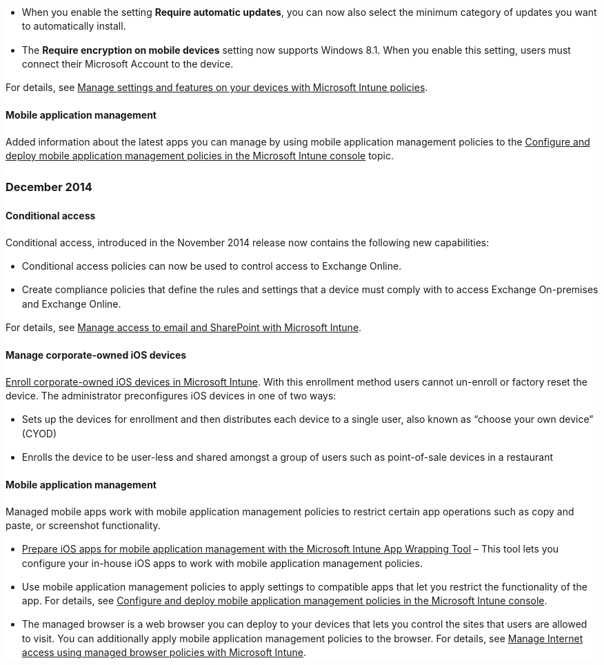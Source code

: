 - When you enable the setting **Require automatic updates**, you can now also select the minimum category of updates you want to automatically install.

- The **Require encryption on mobile devices**  setting now supports Windows 8.1. When you enable this setting, users must connect their Microsoft Account to the device.

For details, see [Manage settings and features on your devices with Microsoft Intune policies](../Topic/Manage_settings_and_features_on_your_devices_with_Microsoft_Intune_policies.md).

#### Mobile application management
Added information about the latest apps you can manage by using mobile application management policies to the [Configure and deploy mobile application management policies in the Microsoft Intune console](../Topic/Configure_and_deploy_mobile_application_management_policies_in_the_Microsoft_Intune_console.md) topic.

### <a name="BKMK_Dec14"></a>December 2014

#### Conditional access
Conditional access, introduced in the November 2014 release now contains the following new capabilities:

- Conditional access policies can now be used to control access to Exchange Online.

- Create compliance policies that define the rules and settings that a device must comply with to access Exchange On-premises and Exchange Online.

For details, see [Manage access to email and SharePoint with Microsoft Intune](../Topic/Manage_access_to_email_and_SharePoint_with_Microsoft_Intune.md).

#### Manage corporate-owned iOS devices
[Enroll corporate-owned iOS devices in Microsoft Intune](../Topic/Enroll_corporate-owned_iOS_devices_in_Microsoft_Intune.md). With this enrollment method users cannot un-enroll or factory reset the device. The administrator preconfigures iOS devices in one of two ways:

- Sets up the devices for enrollment and then distributes each device to a single user, also known as “choose your own device” (CYOD)

- Enrolls the device to be user-less and shared amongst a group of users such as point-of-sale devices in a restaurant

#### Mobile application management
Managed mobile apps work with mobile application management policies to restrict certain app operations such as copy and paste, or screenshot functionality.

- [Prepare iOS apps for mobile application management with the Microsoft Intune App Wrapping Tool](../Topic/Prepare_iOS_apps_for_mobile_application_management_with_the_Microsoft_Intune_App_Wrapping_Tool.md) – This tool lets you configure your in-house iOS apps to work with mobile application management policies.

- Use mobile application management policies to apply settings to compatible apps that let you restrict the functionality of the app. For details, see [Configure and deploy mobile application management policies in the Microsoft Intune console](../Topic/Configure_and_deploy_mobile_application_management_policies_in_the_Microsoft_Intune_console.md).

- The managed browser is a web browser you can deploy to your devices that lets you control the sites that users are allowed to visit. You can additionally apply mobile application management policies to the browser. For details, see [Manage Internet access using managed browser policies with Microsoft Intune](../Topic/Manage_Internet_access_using_managed_browser_policies_with_Microsoft_Intune.md).
